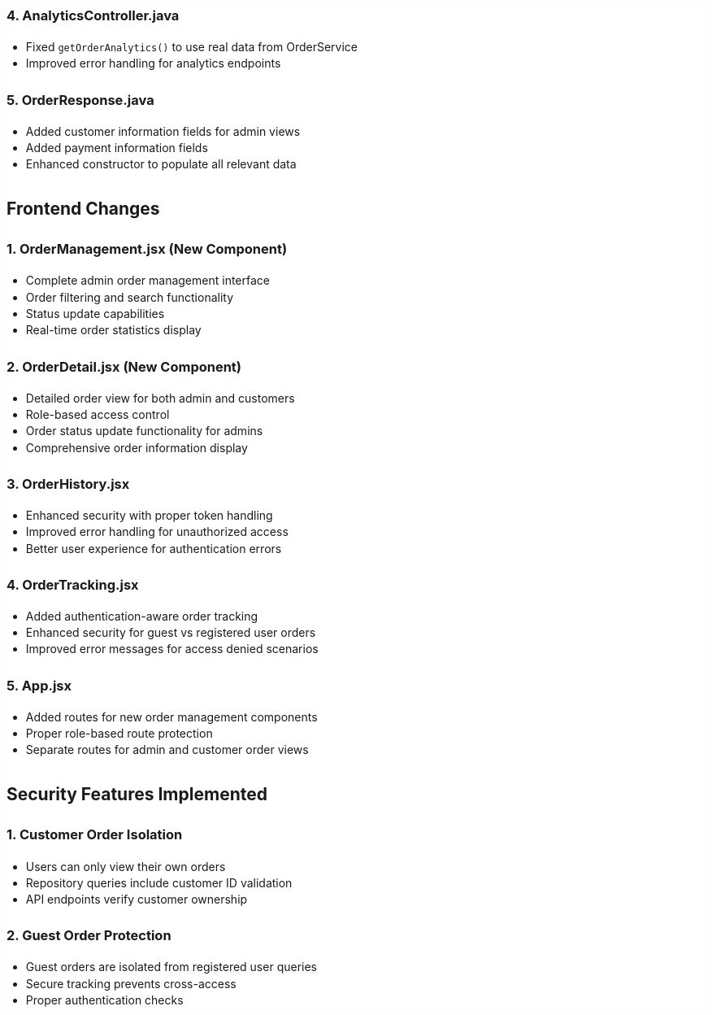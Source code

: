 ### 4. AnalyticsController.java
- Fixed `getOrderAnalytics()` to use real data from OrderService
- Improved error handling for analytics endpoints

### 5. OrderResponse.java
- Added customer information fields for admin views
- Added payment information fields
- Enhanced constructor to populate all relevant data

## Frontend Changes

### 1. OrderManagement.jsx (New Component)
- Complete admin order management interface
- Order filtering and search functionality
- Status update capabilities
- Real-time order statistics display

### 2. OrderDetail.jsx (New Component)
- Detailed order view for both admin and customers
- Role-based access control
- Order status update functionality for admins
- Comprehensive order information display

### 3. OrderHistory.jsx
- Enhanced security with proper token handling
- Improved error handling for unauthorized access
- Better user experience for authentication errors

### 4. OrderTracking.jsx
- Added authentication-aware order tracking
- Enhanced security for guest vs registered user orders
- Improved error messages for access denied scenarios

### 5. App.jsx
- Added routes for new order management components
- Proper role-based route protection
- Separate routes for admin and customer order views

## Security Features Implemented

### 1. Customer Order Isolation
- Users can only view their own orders
- Repository queries include customer ID validation
- API endpoints verify customer ownership

### 2. Guest Order Protection
- Guest orders are isolated from registered user queries
- Secure tracking prevents cross-access
- Proper authentication checks

